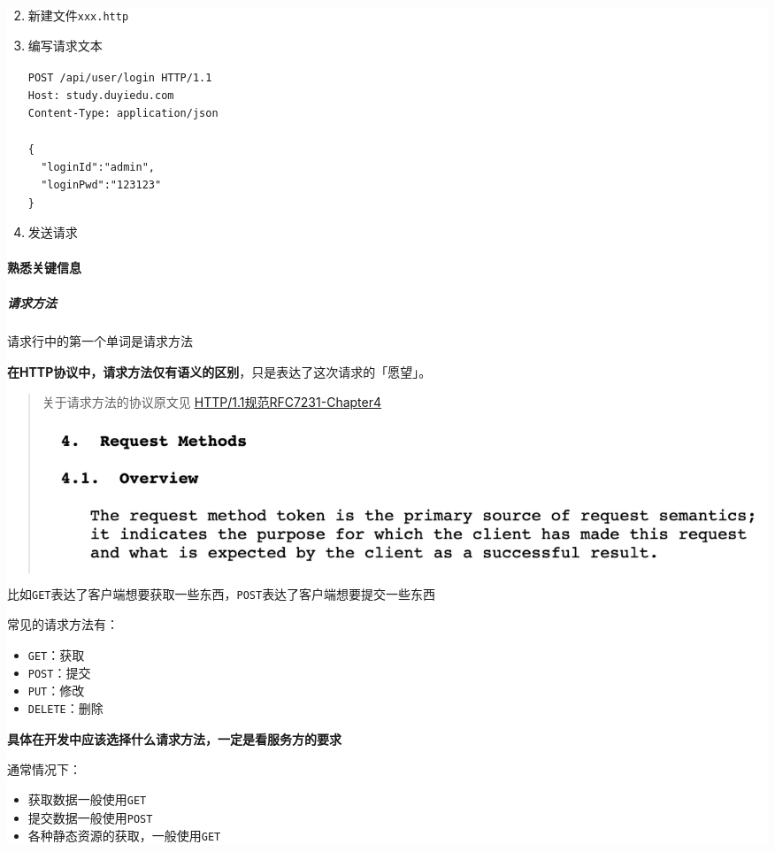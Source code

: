 2. 新建文件`xxx.http`

3. 编写请求文本

   ```http
   POST /api/user/login HTTP/1.1
   Host: study.duyiedu.com
   Content-Type: application/json
   
   {
     "loginId":"admin",
     "loginPwd":"123123"
   }
   ```

4. 发送请求

#### 熟悉关键信息

##### 请求方法

请求行中的第一个单词是请求方法

**在HTTP协议中，请求方法仅有语义的区别**，只是表达了这次请求的「愿望」。

> 关于请求方法的协议原文见 [HTTP/1.1规范RFC7231-Chapter4](https://www.rfc-editor.org/rfc/rfc7231.html)
>
> 
>
> ![image-20230113190854930](./img/202301131908971.png)

比如`GET`表达了客户端想要获取一些东西，`POST`表达了客户端想要提交一些东西

常见的请求方法有：

- `GET`：获取
- `POST`：提交
- `PUT`：修改
- `DELETE`：删除

**具体在开发中应该选择什么请求方法，一定是看服务方的要求**

通常情况下：

- 获取数据一般使用`GET`
- 提交数据一般使用`POST`
- 各种静态资源的获取，一般使用`GET`
